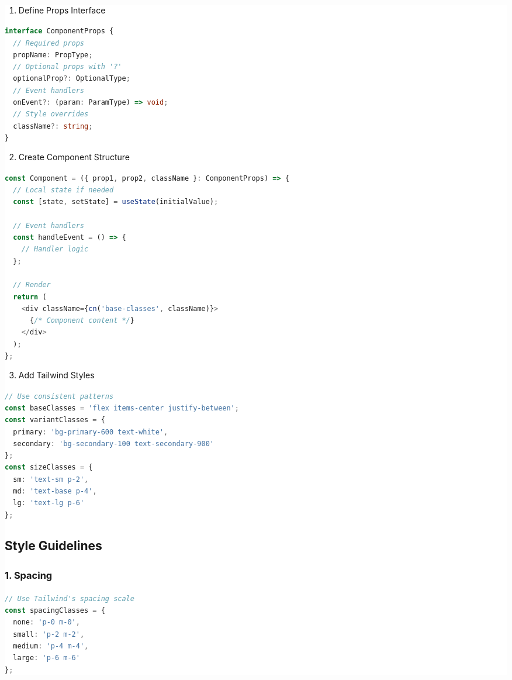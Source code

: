 1. Define Props Interface
```typescript
interface ComponentProps {
  // Required props
  propName: PropType;
  // Optional props with '?'
  optionalProp?: OptionalType;
  // Event handlers
  onEvent?: (param: ParamType) => void;
  // Style overrides
  className?: string;
}
```

2. Create Component Structure
```typescript
const Component = ({ prop1, prop2, className }: ComponentProps) => {
  // Local state if needed
  const [state, setState] = useState(initialValue);
  
  // Event handlers
  const handleEvent = () => {
    // Handler logic
  };
  
  // Render
  return (
    <div className={cn('base-classes', className)}>
      {/* Component content */}
    </div>
  );
};
```

3. Add Tailwind Styles
```typescript
// Use consistent patterns
const baseClasses = 'flex items-center justify-between';
const variantClasses = {
  primary: 'bg-primary-600 text-white',
  secondary: 'bg-secondary-100 text-secondary-900'
};
const sizeClasses = {
  sm: 'text-sm p-2',
  md: 'text-base p-4',
  lg: 'text-lg p-6'
};
```

## Style Guidelines

### 1. Spacing
```typescript
// Use Tailwind's spacing scale
const spacingClasses = {
  none: 'p-0 m-0',
  small: 'p-2 m-2',
  medium: 'p-4 m-4',
  large: 'p-6 m-6'
};
```
